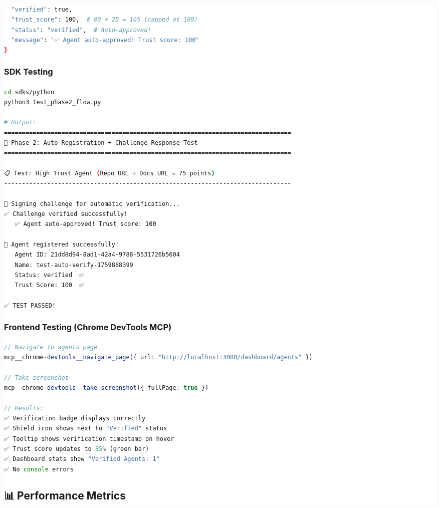 ```bash
  "verified": true,
  "trust_score": 100,  # 80 + 25 = 105 (capped at 100)
  "status": "verified",  # Auto-approved!
  "message": "✅ Agent auto-approved! Trust score: 100"
}
```

### SDK Testing
```bash
cd sdks/python
python3 test_phase2_flow.py

# Output:
================================================================================
🧪 Phase 2: Auto-Registration + Challenge-Response Test
================================================================================

📋 Test: High Trust Agent (Repo URL + Docs URL = 75 points)
--------------------------------------------------------------------------------

🔐 Signing challenge for automatic verification...
✅ Challenge verified successfully!
   ✅ Agent auto-approved! Trust score: 100

🎉 Agent registered successfully!
   Agent ID: 21dd8d94-8ad1-42a4-9788-5531726b5604
   Name: test-auto-verify-1759888399
   Status: verified  ✅
   Trust Score: 100  ✅

✅ TEST PASSED!
```

### Frontend Testing (Chrome DevTools MCP)
```typescript
// Navigate to agents page
mcp__chrome-devtools__navigate_page({ url: "http://localhost:3000/dashboard/agents" })

// Take screenshot
mcp__chrome-devtools__take_screenshot({ fullPage: true })

// Results:
✅ Verification badge displays correctly
✅ Shield icon shows next to "Verified" status
✅ Tooltip shows verification timestamp on hover
✅ Trust score updates to 85% (green bar)
✅ Dashboard stats show "Verified Agents: 1"
✅ No console errors
```

## 📊 Performance Metrics
